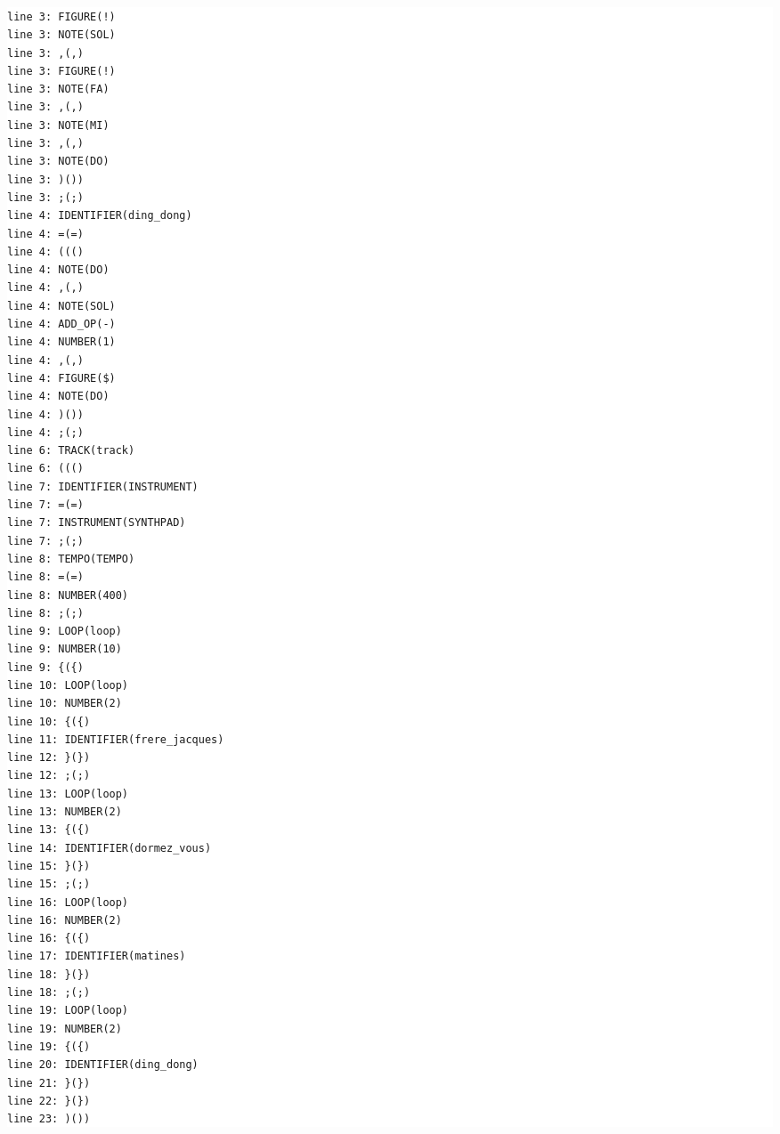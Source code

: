 ```
line 3: FIGURE(!)
line 3: NOTE(SOL)
line 3: ,(,)
line 3: FIGURE(!)
line 3: NOTE(FA)
line 3: ,(,)
line 3: NOTE(MI)
line 3: ,(,)
line 3: NOTE(DO)
line 3: )())
line 3: ;(;)
line 4: IDENTIFIER(ding_dong)
line 4: =(=)
line 4: ((()
line 4: NOTE(DO)
line 4: ,(,)
line 4: NOTE(SOL)
line 4: ADD_OP(-)
line 4: NUMBER(1)
line 4: ,(,)
line 4: FIGURE($)
line 4: NOTE(DO)
line 4: )())
line 4: ;(;)
line 6: TRACK(track)
line 6: ((()
line 7: IDENTIFIER(INSTRUMENT)
line 7: =(=)
line 7: INSTRUMENT(SYNTHPAD)
line 7: ;(;)
line 8: TEMPO(TEMPO)
line 8: =(=)
line 8: NUMBER(400)
line 8: ;(;)
line 9: LOOP(loop)
line 9: NUMBER(10)
line 9: {({)
line 10: LOOP(loop)
line 10: NUMBER(2)
line 10: {({)
line 11: IDENTIFIER(frere_jacques)
line 12: }(})
line 12: ;(;)
line 13: LOOP(loop)
line 13: NUMBER(2)
line 13: {({)
line 14: IDENTIFIER(dormez_vous)
line 15: }(})
line 15: ;(;)
line 16: LOOP(loop)
line 16: NUMBER(2)
line 16: {({)
line 17: IDENTIFIER(matines)
line 18: }(})
line 18: ;(;)
line 19: LOOP(loop)
line 19: NUMBER(2)
line 19: {({)
line 20: IDENTIFIER(ding_dong)
line 21: }(})
line 22: }(})
line 23: )())
```